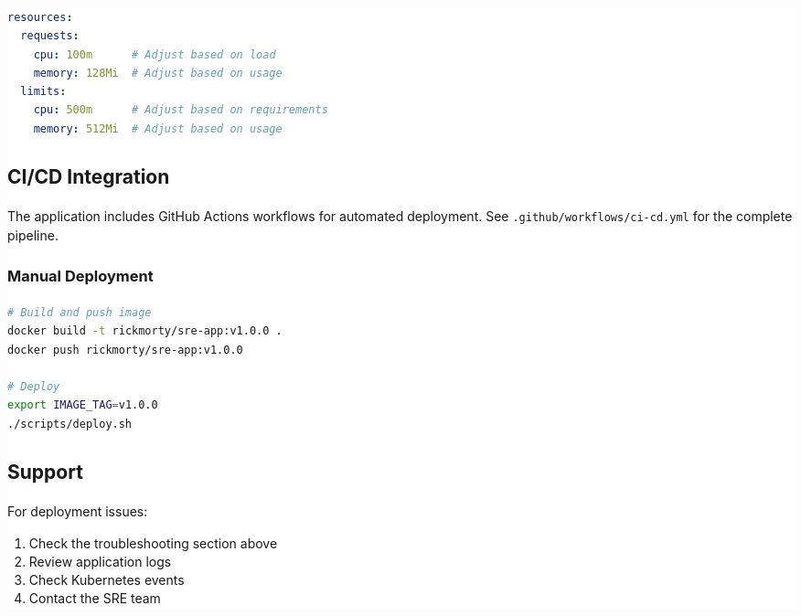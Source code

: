 ```yaml
resources:
  requests:
    cpu: 100m      # Adjust based on load
    memory: 128Mi  # Adjust based on usage
  limits:
    cpu: 500m      # Adjust based on requirements
    memory: 512Mi  # Adjust based on usage
```

## CI/CD Integration

The application includes GitHub Actions workflows for automated deployment. See `.github/workflows/ci-cd.yml` for the complete pipeline.

### Manual Deployment

```bash
# Build and push image
docker build -t rickmorty/sre-app:v1.0.0 .
docker push rickmorty/sre-app:v1.0.0

# Deploy
export IMAGE_TAG=v1.0.0
./scripts/deploy.sh
```

## Support

For deployment issues:

1. Check the troubleshooting section above
2. Review application logs
3. Check Kubernetes events
4. Contact the SRE team
